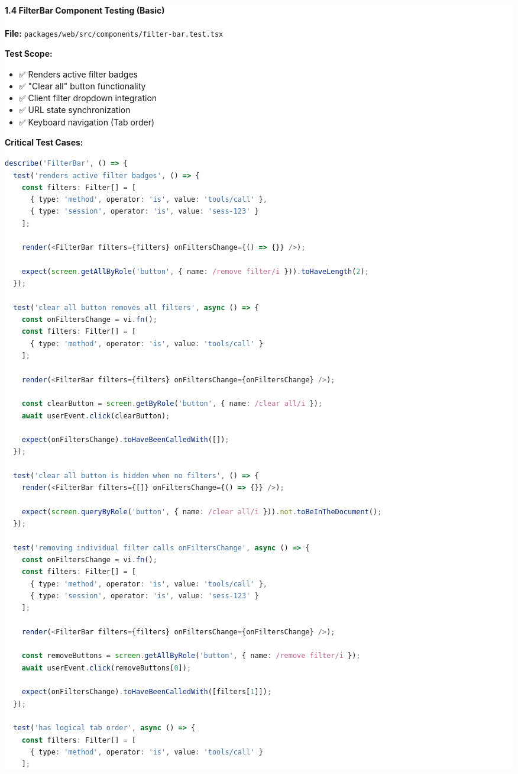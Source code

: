 
#### 1.4 FilterBar Component Testing (Basic)
**File:** `packages/web/src/components/filter-bar.test.tsx`

**Test Scope:**
- ✅ Renders active filter badges
- ✅ "Clear all" button functionality
- ✅ Client filter dropdown integration
- ✅ URL state synchronization
- ✅ Keyboard navigation (Tab order)

**Critical Test Cases:**
```typescript
describe('FilterBar', () => {
  test('renders active filter badges', () => {
    const filters: Filter[] = [
      { type: 'method', operator: 'is', value: 'tools/call' },
      { type: 'session', operator: 'is', value: 'sess-123' }
    ];

    render(<FilterBar filters={filters} onFiltersChange={() => {}} />);

    expect(screen.getAllByRole('button', { name: /remove filter/i })).toHaveLength(2);
  });

  test('clear all button removes all filters', async () => {
    const onFiltersChange = vi.fn();
    const filters: Filter[] = [
      { type: 'method', operator: 'is', value: 'tools/call' }
    ];

    render(<FilterBar filters={filters} onFiltersChange={onFiltersChange} />);

    const clearButton = screen.getByRole('button', { name: /clear all/i });
    await userEvent.click(clearButton);

    expect(onFiltersChange).toHaveBeenCalledWith([]);
  });

  test('clear all button is hidden when no filters', () => {
    render(<FilterBar filters={[]} onFiltersChange={() => {}} />);

    expect(screen.queryByRole('button', { name: /clear all/i })).not.toBeInTheDocument();
  });

  test('removing individual filter calls onFiltersChange', async () => {
    const onFiltersChange = vi.fn();
    const filters: Filter[] = [
      { type: 'method', operator: 'is', value: 'tools/call' },
      { type: 'session', operator: 'is', value: 'sess-123' }
    ];

    render(<FilterBar filters={filters} onFiltersChange={onFiltersChange} />);

    const removeButtons = screen.getAllByRole('button', { name: /remove filter/i });
    await userEvent.click(removeButtons[0]);

    expect(onFiltersChange).toHaveBeenCalledWith([filters[1]]);
  });

  test('has logical tab order', async () => {
    const filters: Filter[] = [
      { type: 'method', operator: 'is', value: 'tools/call' }
    ];

```